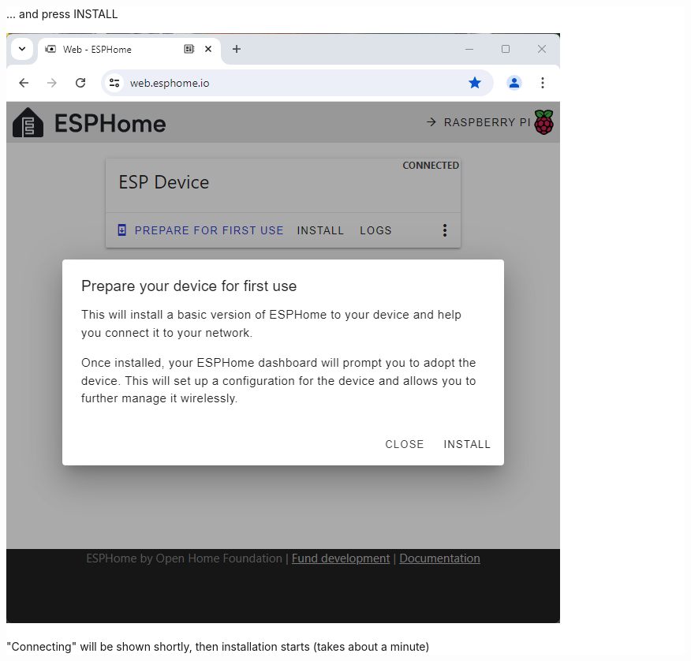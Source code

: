 ... and press INSTALL

![web.esphome.io_prepare_first_use.png](images/web.esphome.io_prepare_first_use.png)

"Connecting" will be shown shortly, then installation starts (takes about a minute)
